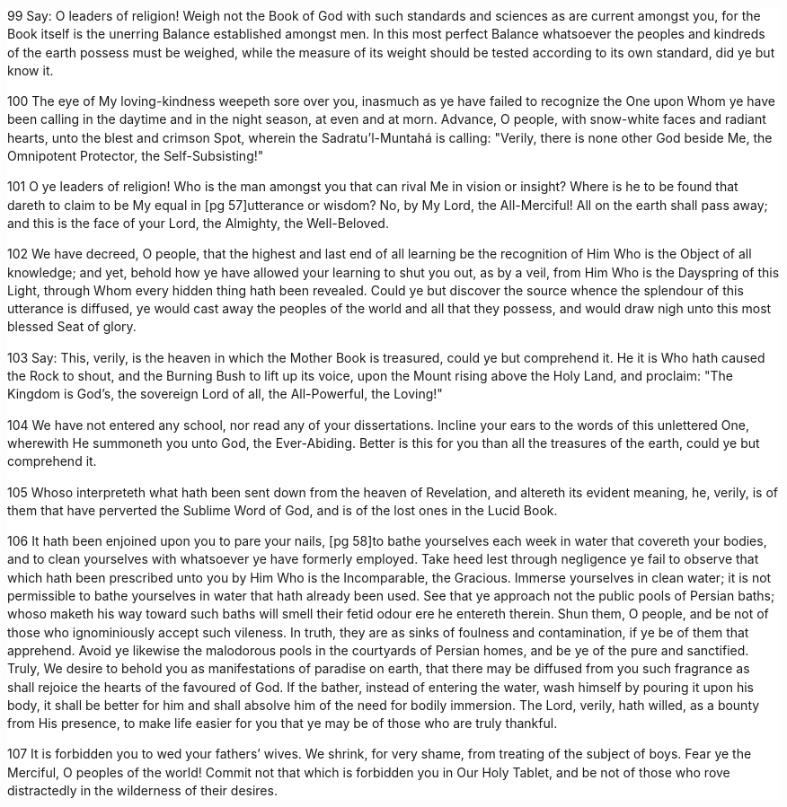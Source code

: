 99 Say: O leaders of religion! Weigh not the Book of God with such standards and sciences as are current amongst you, for the Book itself is the unerring Balance established amongst men. In this most perfect Balance whatsoever the peoples and kindreds of the earth possess must be weighed, while the measure of its weight should be tested according to its own standard, did ye but know it.

100 The eye of My loving-kindness weepeth sore over you, inasmuch as ye have failed to recognize the One upon Whom ye have been calling in the daytime and in the night season, at even and at morn. Advance, O people, with snow-white faces and radiant hearts, unto the blest and crimson Spot, wherein the Sadratu’l-Muntahá is calling: "Verily, there is none other God beside Me, the Omnipotent Protector, the Self-Subsisting!"

101 O ye leaders of religion! Who is the man amongst you that can rival Me in vision or insight? Where is he to be found that dareth to claim to be My equal in [pg 57]utterance or wisdom? No, by My Lord, the All-Merciful! All on the earth shall pass away; and this is the face of your Lord, the Almighty, the Well-Beloved.

102 We have decreed, O people, that the highest and last end of all learning be the recognition of Him Who is the Object of all knowledge; and yet, behold how ye have allowed your learning to shut you out, as by a veil, from Him Who is the Dayspring of this Light, through Whom every hidden thing hath been revealed. Could ye but discover the source whence the splendour of this utterance is diffused, ye would cast away the peoples of the world and all that they possess, and would draw nigh unto this most blessed Seat of glory.

103 Say: This, verily, is the heaven in which the Mother Book is treasured, could ye but comprehend it. He it is Who hath caused the Rock to shout, and the Burning Bush to lift up its voice, upon the Mount rising above the Holy Land, and proclaim: "The Kingdom is God’s, the sovereign Lord of all, the All-Powerful, the Loving!"

104 We have not entered any school, nor read any of your dissertations. Incline your ears to the words of this unlettered One, wherewith He summoneth you unto God, the Ever-Abiding. Better is this for you than all the treasures of the earth, could ye but comprehend it.

105 Whoso interpreteth what hath been sent down from the heaven of Revelation, and altereth its evident meaning, he, verily, is of them that have perverted the Sublime Word of God, and is of the lost ones in the Lucid Book.

106 It hath been enjoined upon you to pare your nails, [pg 58]to bathe yourselves each week in water that covereth your bodies, and to clean yourselves with whatsoever ye have formerly employed. Take heed lest through negligence ye fail to observe that which hath been prescribed unto you by Him Who is the Incomparable, the Gracious. Immerse yourselves in clean water; it is not permissible to bathe yourselves in water that hath already been used. See that ye approach not the public pools of Persian baths; whoso maketh his way toward such baths will smell their fetid odour ere he entereth therein. Shun them, O people, and be not of those who ignominiously accept such vileness. In truth, they are as sinks of foulness and contamination, if ye be of them that apprehend. Avoid ye likewise the malodorous pools in the courtyards of Persian homes, and be ye of the pure and sanctified. Truly, We desire to behold you as manifestations of paradise on earth, that there may be diffused from you such fragrance as shall rejoice the hearts of the favoured of God. If the bather, instead of entering the water, wash himself by pouring it upon his body, it shall be better for him and shall absolve him of the need for bodily immersion. The Lord, verily, hath willed, as a bounty from His presence, to make life easier for you that ye may be of those who are truly thankful.

107 It is forbidden you to wed your fathers’ wives. We shrink, for very shame, from treating of the subject of boys. Fear ye the Merciful, O peoples of the world! Commit not that which is forbidden you in Our Holy Tablet, and be not of those who rove distractedly in the wilderness of their desires.
